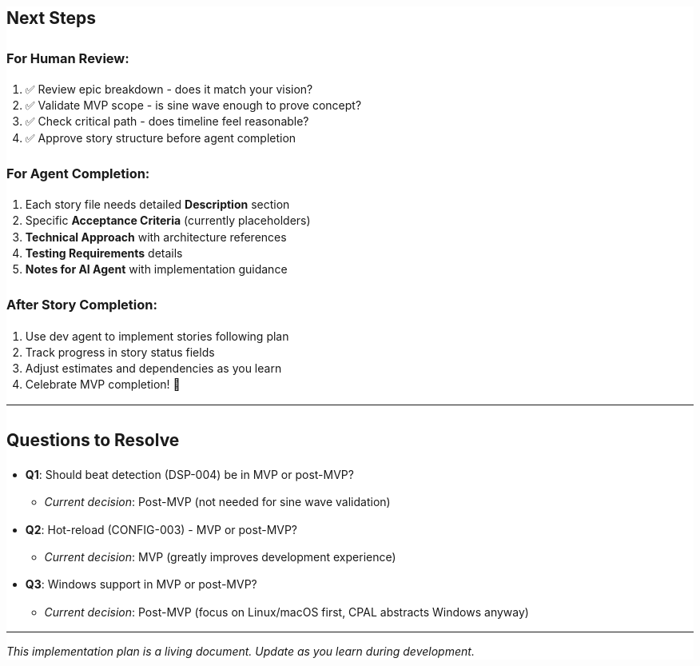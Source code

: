 
## Next Steps

### For Human Review:
1. ✅ Review epic breakdown - does it match your vision?
2. ✅ Validate MVP scope - is sine wave enough to prove concept?
3. ✅ Check critical path - does timeline feel reasonable?
4. ✅ Approve story structure before agent completion

### For Agent Completion:
1. Each story file needs detailed **Description** section
2. Specific **Acceptance Criteria** (currently placeholders)
3. **Technical Approach** with architecture references
4. **Testing Requirements** details
5. **Notes for AI Agent** with implementation guidance

### After Story Completion:
1. Use dev agent to implement stories following plan
2. Track progress in story status fields
3. Adjust estimates and dependencies as you learn
4. Celebrate MVP completion! 🎉

---

## Questions to Resolve

- **Q1**: Should beat detection (DSP-004) be in MVP or post-MVP?
  - *Current decision*: Post-MVP (not needed for sine wave validation)

- **Q2**: Hot-reload (CONFIG-003) - MVP or post-MVP?
  - *Current decision*: MVP (greatly improves development experience)

- **Q3**: Windows support in MVP or post-MVP?
  - *Current decision*: Post-MVP (focus on Linux/macOS first, CPAL abstracts Windows anyway)

---

*This implementation plan is a living document. Update as you learn during development.*
